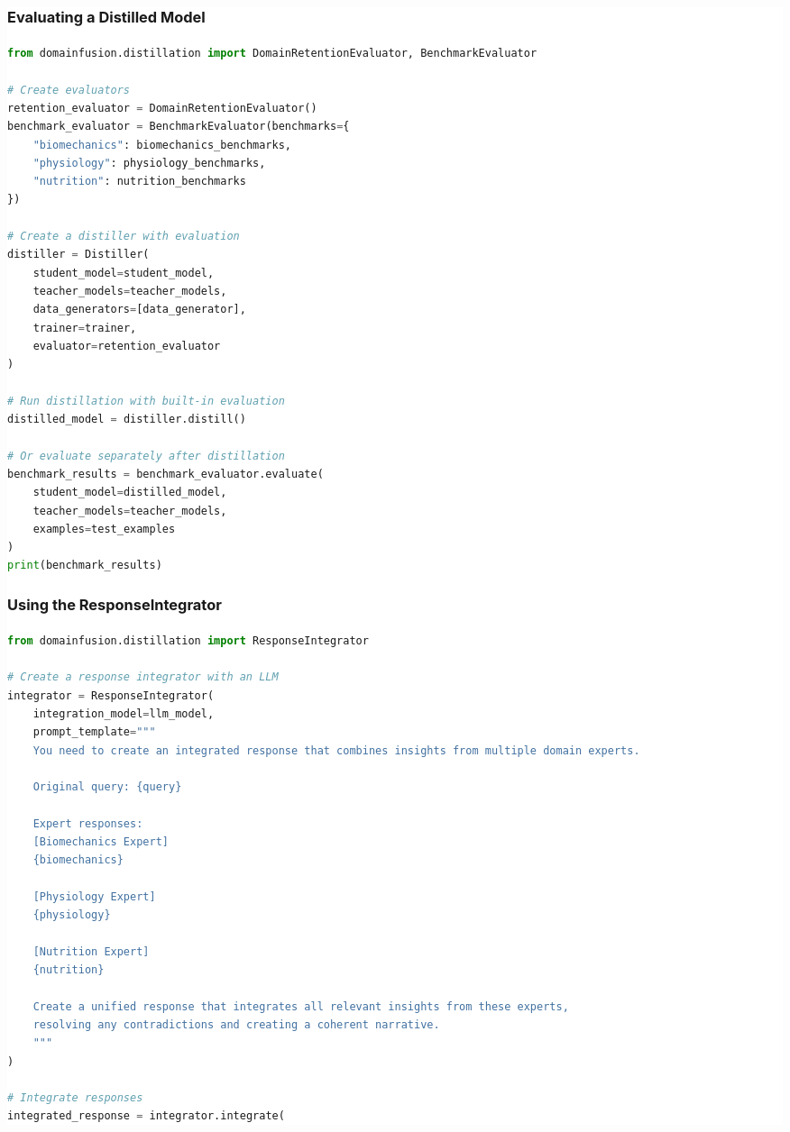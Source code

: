 ### Evaluating a Distilled Model

```python
from domainfusion.distillation import DomainRetentionEvaluator, BenchmarkEvaluator

# Create evaluators
retention_evaluator = DomainRetentionEvaluator()
benchmark_evaluator = BenchmarkEvaluator(benchmarks={
    "biomechanics": biomechanics_benchmarks,
    "physiology": physiology_benchmarks,
    "nutrition": nutrition_benchmarks
})

# Create a distiller with evaluation
distiller = Distiller(
    student_model=student_model,
    teacher_models=teacher_models,
    data_generators=[data_generator],
    trainer=trainer,
    evaluator=retention_evaluator
)

# Run distillation with built-in evaluation
distilled_model = distiller.distill()

# Or evaluate separately after distillation
benchmark_results = benchmark_evaluator.evaluate(
    student_model=distilled_model,
    teacher_models=teacher_models,
    examples=test_examples
)
print(benchmark_results)
```

### Using the ResponseIntegrator

```python
from domainfusion.distillation import ResponseIntegrator

# Create a response integrator with an LLM
integrator = ResponseIntegrator(
    integration_model=llm_model,
    prompt_template="""
    You need to create an integrated response that combines insights from multiple domain experts.
    
    Original query: {query}
    
    Expert responses:
    [Biomechanics Expert]
    {biomechanics}
    
    [Physiology Expert]
    {physiology}
    
    [Nutrition Expert]
    {nutrition}
    
    Create a unified response that integrates all relevant insights from these experts,
    resolving any contradictions and creating a coherent narrative.
    """
)

# Integrate responses
integrated_response = integrator.integrate(
```